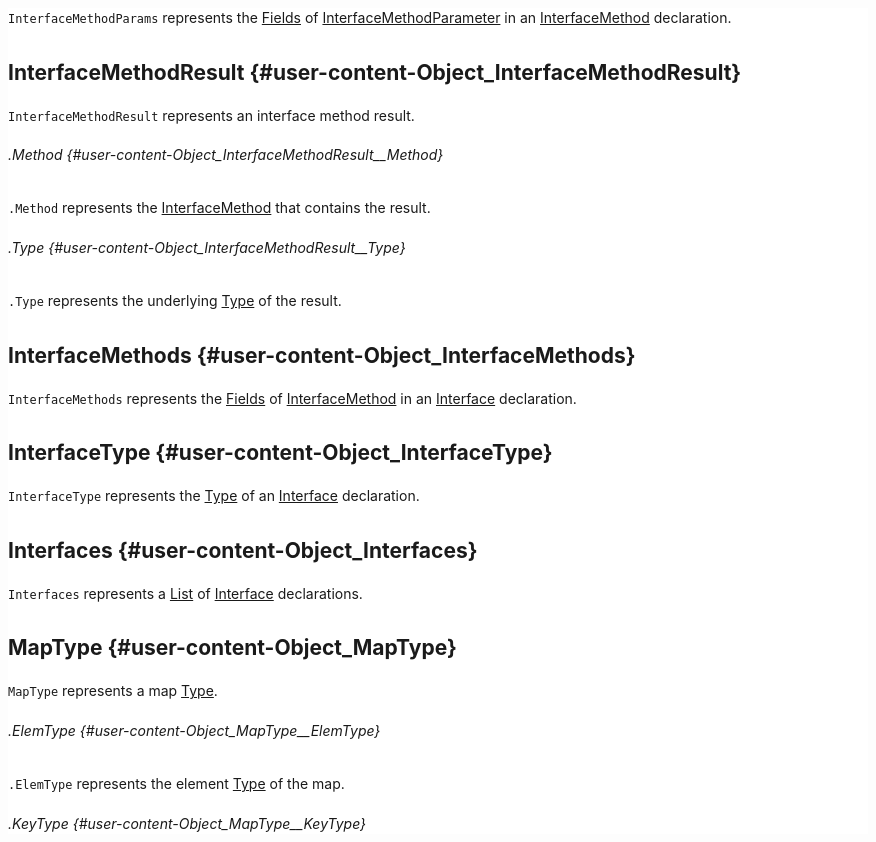 `InterfaceMethodParams` represents the [Fields](#user-content-Object_Common_Fields) of [InterfaceMethodParameter](#user-content-Object_InterfaceMethodParam) in an [InterfaceMethod](#user-content-Object_InterfaceMethod) declaration.

## InterfaceMethodResult {#user-content-Object_InterfaceMethodResult}

`InterfaceMethodResult` represents an interface method result.

###### .Method {#user-content-Object_InterfaceMethodResult__Method}
<div className="property-container">

`.Method` represents the [InterfaceMethod](#user-content-Object_InterfaceMethod) that contains the result.

</div>

###### .Type {#user-content-Object_InterfaceMethodResult__Type}
<div className="property-container">

`.Type` represents the underlying [Type](#user-content-Object_Common_Type) of the result.

</div>

## InterfaceMethods {#user-content-Object_InterfaceMethods}

`InterfaceMethods` represents the [Fields](#user-content-Object_Common_Fields) of [InterfaceMethod](#user-content-Object_InterfaceMethod) in an [Interface](#user-content-Object_Interface) declaration.

## InterfaceType {#user-content-Object_InterfaceType}

`InterfaceType` represents the [Type](#user-content-Object_Common_Type) of an [Interface](#user-content-Object_Interface) declaration.

## Interfaces {#user-content-Object_Interfaces}

`Interfaces` represents a [List](#user-content-Object_Common_List) of [Interface](#user-content-Object_Interface) declarations.

## MapType {#user-content-Object_MapType}

`MapType` represents a map [Type](#user-content-Object_Common_Type).

###### .ElemType {#user-content-Object_MapType__ElemType}
<div className="property-container">

`.ElemType` represents the element [Type](#user-content-Object_Common_Type) of the map.

</div>

###### .KeyType {#user-content-Object_MapType__KeyType}
<div className="property-container">
